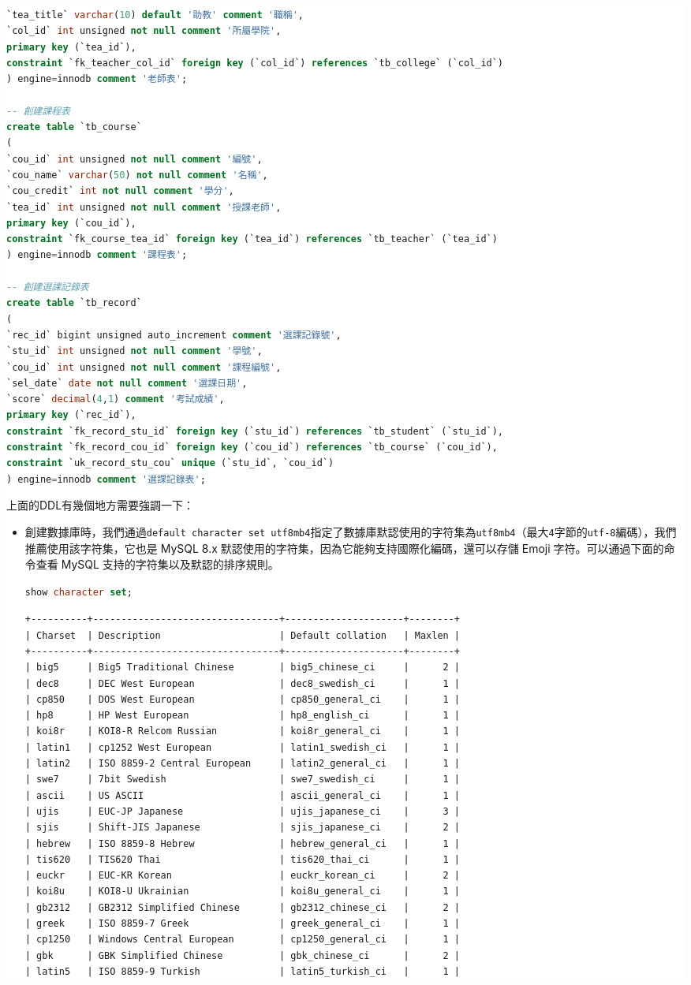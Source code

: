 ```sql
`tea_title` varchar(10) default '助教' comment '職稱',
`col_id` int unsigned not null comment '所屬學院',
primary key (`tea_id`),
constraint `fk_teacher_col_id` foreign key (`col_id`) references `tb_college` (`col_id`)
) engine=innodb comment '老師表';

-- 創建課程表
create table `tb_course`
(
`cou_id` int unsigned not null comment '編號',
`cou_name` varchar(50) not null comment '名稱',
`cou_credit` int not null comment '學分',
`tea_id` int unsigned not null comment '授課老師',
primary key (`cou_id`),
constraint `fk_course_tea_id` foreign key (`tea_id`) references `tb_teacher` (`tea_id`)
) engine=innodb comment '課程表';

-- 創建選課記錄表
create table `tb_record`
(
`rec_id` bigint unsigned auto_increment comment '選課記錄號',
`stu_id` int unsigned not null comment '學號',
`cou_id` int unsigned not null comment '課程編號',
`sel_date` date not null comment '選課日期',
`score` decimal(4,1) comment '考試成績',
primary key (`rec_id`),
constraint `fk_record_stu_id` foreign key (`stu_id`) references `tb_student` (`stu_id`),
constraint `fk_record_cou_id` foreign key (`cou_id`) references `tb_course` (`cou_id`),
constraint `uk_record_stu_cou` unique (`stu_id`, `cou_id`)
) engine=innodb comment '選課記錄表';
```

上面的DDL有幾個地方需要強調一下：

- 創建數據庫時，我們通過`default character set utf8mb4`指定了數據庫默認使用的字符集為`utf8mb4`（最大`4`字節的`utf-8`編碼），我們推薦使用該字符集，它也是 MySQL 8.x 默認使用的字符集，因為它能夠支持國際化編碼，還可以存儲 Emoji 字符。可以通過下面的命令查看 MySQL 支持的字符集以及默認的排序規則。

  ```sql
  show character set;
  ```

  ```
  +----------+---------------------------------+---------------------+--------+
  | Charset  | Description                     | Default collation   | Maxlen |
  +----------+---------------------------------+---------------------+--------+
  | big5     | Big5 Traditional Chinese        | big5_chinese_ci     |      2 |
  | dec8     | DEC West European               | dec8_swedish_ci     |      1 |
  | cp850    | DOS West European               | cp850_general_ci    |      1 |
  | hp8      | HP West European                | hp8_english_ci      |      1 |
  | koi8r    | KOI8-R Relcom Russian           | koi8r_general_ci    |      1 |
  | latin1   | cp1252 West European            | latin1_swedish_ci   |      1 |
  | latin2   | ISO 8859-2 Central European     | latin2_general_ci   |      1 |
  | swe7     | 7bit Swedish                    | swe7_swedish_ci     |      1 |
  | ascii    | US ASCII                        | ascii_general_ci    |      1 |
  | ujis     | EUC-JP Japanese                 | ujis_japanese_ci    |      3 |
  | sjis     | Shift-JIS Japanese              | sjis_japanese_ci    |      2 |
  | hebrew   | ISO 8859-8 Hebrew               | hebrew_general_ci   |      1 |
  | tis620   | TIS620 Thai                     | tis620_thai_ci      |      1 |
  | euckr    | EUC-KR Korean                   | euckr_korean_ci     |      2 |
  | koi8u    | KOI8-U Ukrainian                | koi8u_general_ci    |      1 |
  | gb2312   | GB2312 Simplified Chinese       | gb2312_chinese_ci   |      2 |
  | greek    | ISO 8859-7 Greek                | greek_general_ci    |      1 |
  | cp1250   | Windows Central European        | cp1250_general_ci   |      1 |
  | gbk      | GBK Simplified Chinese          | gbk_chinese_ci      |      2 |
  | latin5   | ISO 8859-9 Turkish              | latin5_turkish_ci   |      1 |
  ```
